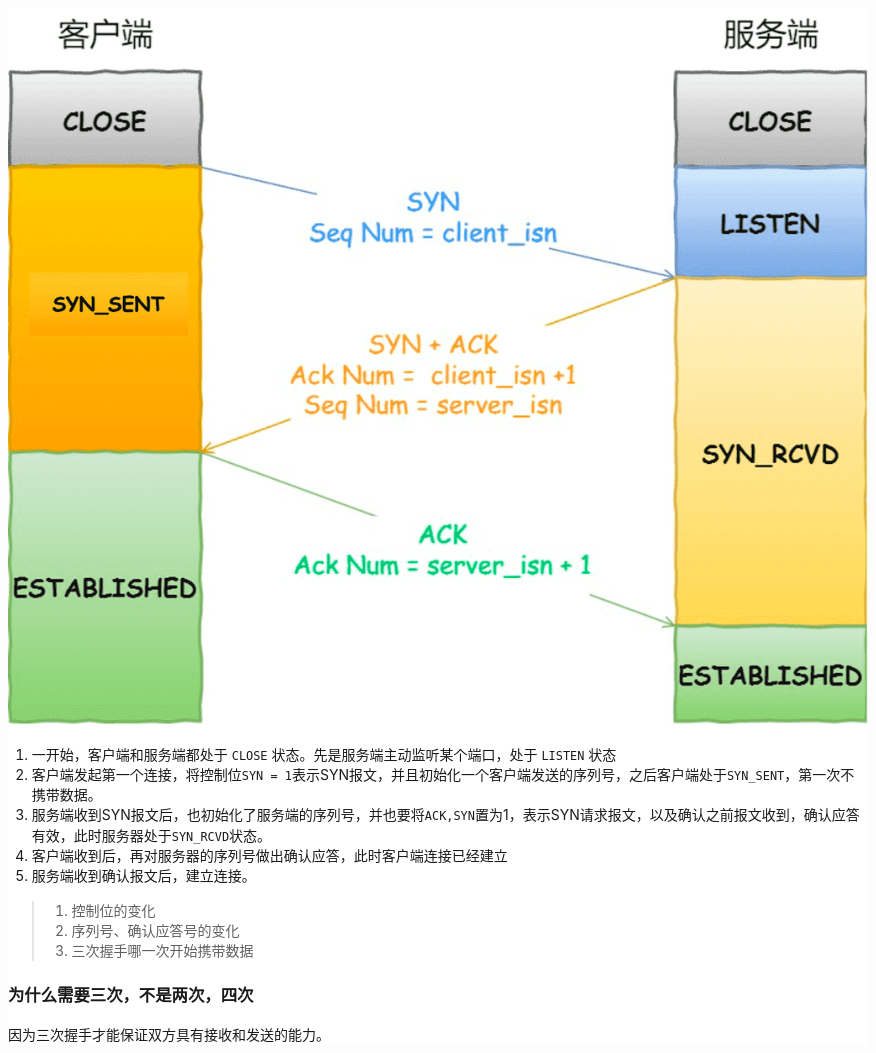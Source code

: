 ![TCP 三次握手](../../../img/202303251613524.png)

1. 一开始，客户端和服务端都处于 `CLOSE` 状态。先是服务端主动监听某个端口，处于 `LISTEN` 状态
2. 客户端发起第一个连接，将控制位`SYN = 1`表示SYN报文，并且初始化一个客户端发送的序列号，之后客户端处于`SYN_SENT`，第一次不携带数据。
3. 服务端收到SYN报文后，也初始化了服务端的序列号，并也要将`ACK,SYN`置为1，表示SYN请求报文，以及确认之前报文收到，确认应答有效，此时服务器处于`SYN_RCVD`状态。
4. 客户端收到后，再对服务器的序列号做出确认应答，此时客户端连接已经建立
5. 服务端收到确认报文后，建立连接。

> 1. 控制位的变化
>2. 序列号、确认应答号的变化
> 3. 三次握手哪一次开始携带数据

### 为什么需要三次，不是两次，四次

因为三次握手才能保证双方具有接收和发送的能力。
